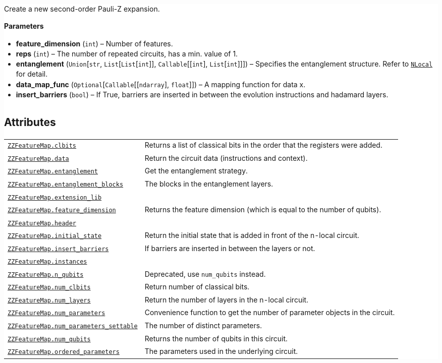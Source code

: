 Create a new second-order Pauli-Z expansion.

**Parameters**

*   **feature\_dimension** (`int`) – Number of features.
*   **reps** (`int`) – The number of repeated circuits, has a min. value of 1.
*   **entanglement** (`Union`\[`str`, `List`\[`List`\[`int`]], `Callable`\[\[`int`], `List`\[`int`]]]) – Specifies the entanglement structure. Refer to [`NLocal`](qiskit.circuit.library.NLocal "qiskit.circuit.library.NLocal") for detail.
*   **data\_map\_func** (`Optional`\[`Callable`\[\[`ndarray`], `float`]]) – A mapping function for data x.
*   **insert\_barriers** (`bool`) – If True, barriers are inserted in between the evolution instructions and hadamard layers.

## Attributes

|                                                                                                                                                                     |                                                                                                    |
| ------------------------------------------------------------------------------------------------------------------------------------------------------------------- | -------------------------------------------------------------------------------------------------- |
| [`ZZFeatureMap.clbits`](qiskit.circuit.library.ZZFeatureMap.clbits "qiskit.circuit.library.ZZFeatureMap.clbits")                                                    | Returns a list of classical bits in the order that the registers were added.                       |
| [`ZZFeatureMap.data`](qiskit.circuit.library.ZZFeatureMap.data "qiskit.circuit.library.ZZFeatureMap.data")                                                          | Return the circuit data (instructions and context).                                                |
| [`ZZFeatureMap.entanglement`](qiskit.circuit.library.ZZFeatureMap.entanglement "qiskit.circuit.library.ZZFeatureMap.entanglement")                                  | Get the entanglement strategy.                                                                     |
| [`ZZFeatureMap.entanglement_blocks`](qiskit.circuit.library.ZZFeatureMap.entanglement_blocks "qiskit.circuit.library.ZZFeatureMap.entanglement_blocks")             | The blocks in the entanglement layers.                                                             |
| [`ZZFeatureMap.extension_lib`](qiskit.circuit.library.ZZFeatureMap.extension_lib "qiskit.circuit.library.ZZFeatureMap.extension_lib")                               |                                                                                                    |
| [`ZZFeatureMap.feature_dimension`](qiskit.circuit.library.ZZFeatureMap.feature_dimension "qiskit.circuit.library.ZZFeatureMap.feature_dimension")                   | Returns the feature dimension (which is equal to the number of qubits).                            |
| [`ZZFeatureMap.header`](qiskit.circuit.library.ZZFeatureMap.header "qiskit.circuit.library.ZZFeatureMap.header")                                                    |                                                                                                    |
| [`ZZFeatureMap.initial_state`](qiskit.circuit.library.ZZFeatureMap.initial_state "qiskit.circuit.library.ZZFeatureMap.initial_state")                               | Return the initial state that is added in front of the n-local circuit.                            |
| [`ZZFeatureMap.insert_barriers`](qiskit.circuit.library.ZZFeatureMap.insert_barriers "qiskit.circuit.library.ZZFeatureMap.insert_barriers")                         | If barriers are inserted in between the layers or not.                                             |
| [`ZZFeatureMap.instances`](qiskit.circuit.library.ZZFeatureMap.instances "qiskit.circuit.library.ZZFeatureMap.instances")                                           |                                                                                                    |
| [`ZZFeatureMap.n_qubits`](qiskit.circuit.library.ZZFeatureMap.n_qubits "qiskit.circuit.library.ZZFeatureMap.n_qubits")                                              | Deprecated, use `num_qubits` instead.                                                              |
| [`ZZFeatureMap.num_clbits`](qiskit.circuit.library.ZZFeatureMap.num_clbits "qiskit.circuit.library.ZZFeatureMap.num_clbits")                                        | Return number of classical bits.                                                                   |
| [`ZZFeatureMap.num_layers`](qiskit.circuit.library.ZZFeatureMap.num_layers "qiskit.circuit.library.ZZFeatureMap.num_layers")                                        | Return the number of layers in the n-local circuit.                                                |
| [`ZZFeatureMap.num_parameters`](qiskit.circuit.library.ZZFeatureMap.num_parameters "qiskit.circuit.library.ZZFeatureMap.num_parameters")                            | Convenience function to get the number of parameter objects in the circuit.                        |
| [`ZZFeatureMap.num_parameters_settable`](qiskit.circuit.library.ZZFeatureMap.num_parameters_settable "qiskit.circuit.library.ZZFeatureMap.num_parameters_settable") | The number of distinct parameters.                                                                 |
| [`ZZFeatureMap.num_qubits`](qiskit.circuit.library.ZZFeatureMap.num_qubits "qiskit.circuit.library.ZZFeatureMap.num_qubits")                                        | Returns the number of qubits in this circuit.                                                      |
| [`ZZFeatureMap.ordered_parameters`](qiskit.circuit.library.ZZFeatureMap.ordered_parameters "qiskit.circuit.library.ZZFeatureMap.ordered_parameters")                | The parameters used in the underlying circuit.                                                     |